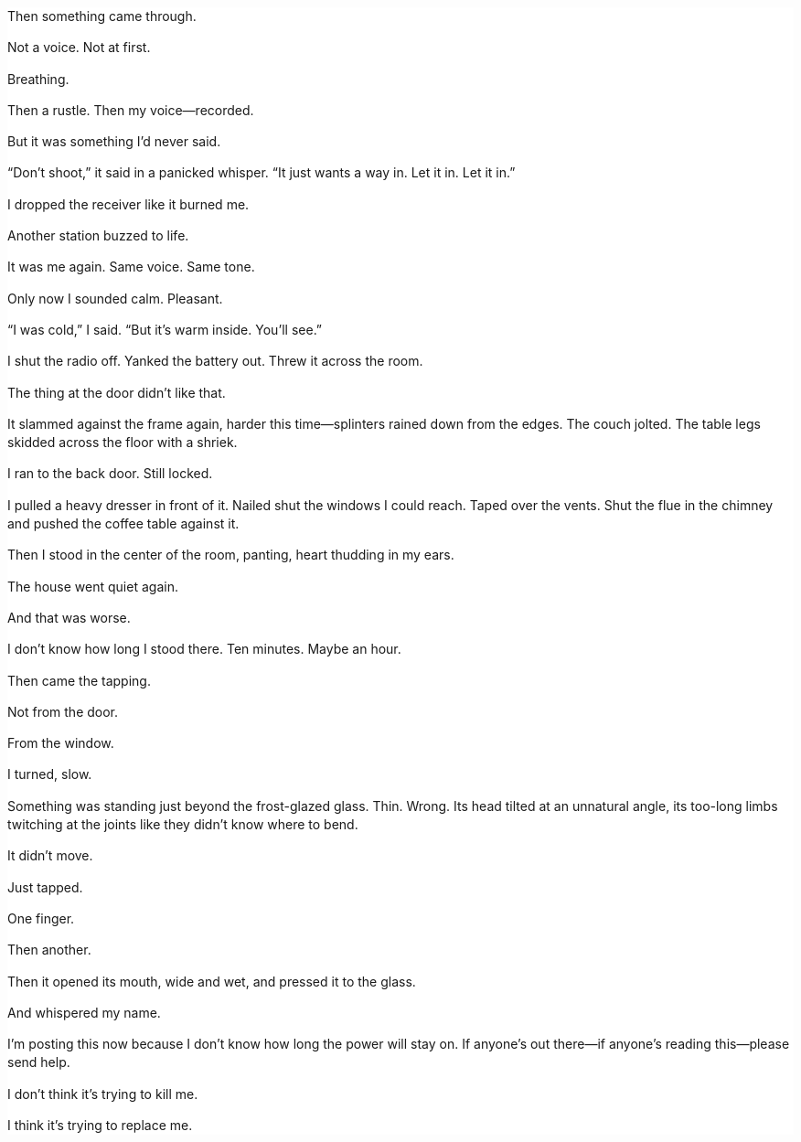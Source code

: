 Then something came through.

Not a voice. Not at first.

Breathing.

Then a rustle. Then my voice—recorded.

But it was something I’d never said.

“Don’t shoot,” it said in a panicked whisper. “It just wants a way in. Let it in. Let it in.”

I dropped the receiver like it burned me.

Another station buzzed to life.

It was me again. Same voice. Same tone.

Only now I sounded calm. Pleasant.

“I was cold,” I said. “But it’s warm inside. You’ll see.”

I shut the radio off. Yanked the battery out. Threw it across the room.

The thing at the door didn’t like that.

It slammed against the frame again, harder this time—splinters rained down from the edges. The couch jolted. The table legs skidded across the floor with a shriek.

I ran to the back door. Still locked.

I pulled a heavy dresser in front of it. Nailed shut the windows I could reach. Taped over the vents. Shut the flue in the chimney and pushed the coffee table against it.

Then I stood in the center of the room, panting, heart thudding in my ears.

The house went quiet again.

And that was worse.

I don’t know how long I stood there. Ten minutes. Maybe an hour.

Then came the tapping.

Not from the door.

From the window.

I turned, slow.

Something was standing just beyond the frost-glazed glass. Thin. Wrong. Its head tilted at an unnatural angle, its too-long limbs twitching at the joints like they didn’t know where to bend.

It didn’t move.

Just tapped.

One finger.

Then another.

Then it opened its mouth, wide and wet, and pressed it to the glass.

And whispered my name.

I’m posting this now because I don’t know how long the power will stay on. If anyone’s out there—if anyone’s reading this—please send help.

I don’t think it’s trying to kill me.

I think it’s trying to replace me.


